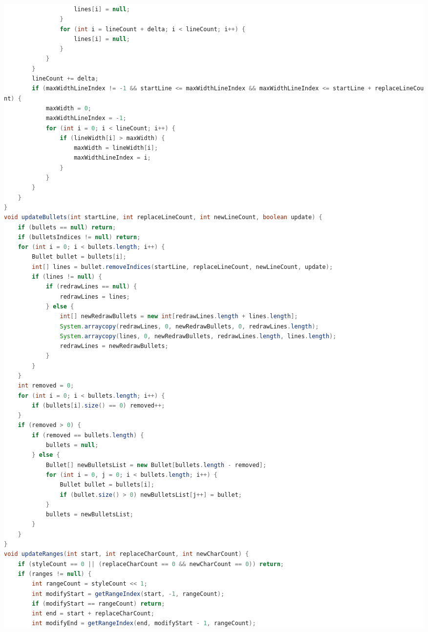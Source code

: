 ```java
					lines[i] = null;
				}
				for (int i = lineCount + delta; i < lineCount; i++) {
					lines[i] = null;
				}
			}
		}
		lineCount += delta;
		if (maxWidthLineIndex != -1 && startLine <= maxWidthLineIndex && maxWidthLineIndex <= startLine + replaceLineCount) {
			maxWidth = 0;
			maxWidthLineIndex = -1;
			for (int i = 0; i < lineCount; i++) {
				if (lineWidth[i] > maxWidth) {
					maxWidth = lineWidth[i];
					maxWidthLineIndex = i;
				}
			}
		}
	}
}
void updateBullets(int startLine, int replaceLineCount, int newLineCount, boolean update) {
	if (bullets == null) return;
	if (bulletsIndices != null) return;
	for (int i = 0; i < bullets.length; i++) {
		Bullet bullet = bullets[i];
		int[] lines = bullet.removeIndices(startLine, replaceLineCount, newLineCount, update);
		if (lines != null) {
			if (redrawLines == null) {
				redrawLines = lines;
			} else {
				int[] newRedrawBullets = new int[redrawLines.length + lines.length];
				System.arraycopy(redrawLines, 0, newRedrawBullets, 0, redrawLines.length);
				System.arraycopy(lines, 0, newRedrawBullets, redrawLines.length, lines.length);
				redrawLines = newRedrawBullets;
			}
		}
	}
	int removed = 0;
	for (int i = 0; i < bullets.length; i++) {
		if (bullets[i].size() == 0) removed++;
	}
	if (removed > 0) {
		if (removed == bullets.length) {
			bullets = null;
		} else {
			Bullet[] newBulletsList = new Bullet[bullets.length - removed];
			for (int i = 0, j = 0; i < bullets.length; i++) {
				Bullet bullet = bullets[i];
				if (bullet.size() > 0) newBulletsList[j++] = bullet;
			}
			bullets = newBulletsList;
		}
	}
}
void updateRanges(int start, int replaceCharCount, int newCharCount) {
	if (styleCount == 0 || (replaceCharCount == 0 && newCharCount == 0)) return;
	if (ranges != null) {
		int rangeCount = styleCount << 1;
		int modifyStart = getRangeIndex(start, -1, rangeCount);
		if (modifyStart == rangeCount) return;
		int end = start + replaceCharCount;
		int modifyEnd = getRangeIndex(end, modifyStart - 1, rangeCount);
```